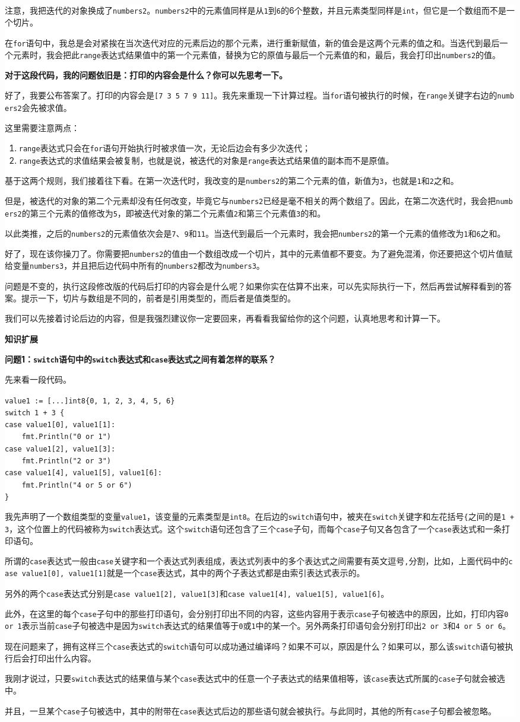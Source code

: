
注意，我把迭代的对象换成了`numbers2`。`numbers2`中的元素值同样是从`1`到`6`的6个整数，并且元素类型同样是`int`，但它是一个数组而不是一个切片。

在`for`语句中，我总是会对紧挨在当次迭代对应的元素后边的那个元素，进行重新赋值，新的值会是这两个元素的值之和。当迭代到最后一个元素时，我会把此`range`表达式结果值中的第一个元素值，替换为它的原值与最后一个元素值的和，最后，我会打印出`numbers2`的值。

**对于这段代码，我的问题依旧是：打印的内容会是什么？你可以先思考一下。**

好了，我要公布答案了。打印的内容会是`[7 3 5 7 9 11]`。我先来重现一下计算过程。当`for`语句被执行的时候，在`range`关键字右边的`numbers2`会先被求值。

这里需要注意两点：

1.  `range`表达式只会在`for`语句开始执行时被求值一次，无论后边会有多少次迭代；
2.  `range`表达式的求值结果会被复制，也就是说，被迭代的对象是`range`表达式结果值的副本而不是原值。

基于这两个规则，我们接着往下看。在第一次迭代时，我改变的是`numbers2`的第二个元素的值，新值为`3`，也就是`1`和`2`之和。

但是，被迭代的对象的第二个元素却没有任何改变，毕竟它与`numbers2`已经是毫不相关的两个数组了。因此，在第二次迭代时，我会把`numbers2`的第三个元素的值修改为`5`，即被迭代对象的第二个元素值`2`和第三个元素值`3`的和。

以此类推，之后的`numbers2`的元素值依次会是`7`、`9`和`11`。当迭代到最后一个元素时，我会把`numbers2`的第一个元素的值修改为`1`和`6`之和。

好了，现在该你操刀了。你需要把`numbers2`的值由一个数组改成一个切片，其中的元素值都不要变。为了避免混淆，你还要把这个切片值赋给变量`numbers3`，并且把后边代码中所有的`numbers2`都改为`numbers3`。

问题是不变的，执行这段修改版的代码后打印的内容会是什么呢？如果你实在估算不出来，可以先实际执行一下，然后再尝试解释看到的答案。提示一下，切片与数组是不同的，前者是引用类型的，而后者是值类型的。

我们可以先接着讨论后边的内容，但是我强烈建议你一定要回来，再看看我留给你的这个问题，认真地思考和计算一下。

**知识扩展**

**问题1：`switch`语句中的`switch`表达式和`case`表达式之间有着怎样的联系？**

先来看一段代码。

    value1 := [...]int8{0, 1, 2, 3, 4, 5, 6}
    switch 1 + 3 {
    case value1[0], value1[1]:
    	fmt.Println("0 or 1")
    case value1[2], value1[3]:
    	fmt.Println("2 or 3")
    case value1[4], value1[5], value1[6]:
    	fmt.Println("4 or 5 or 6")
    }
    

我先声明了一个数组类型的变量`value1`，该变量的元素类型是`int8`。在后边的`switch`语句中，被夹在`switch`关键字和左花括号`{`之间的是`1 + 3`，这个位置上的代码被称为`switch`表达式。这个`switch`语句还包含了三个`case`子句，而每个`case`子句又各包含了一个`case`表达式和一条打印语句。

所谓的`case`表达式一般由`case`关键字和一个表达式列表组成，表达式列表中的多个表达式之间需要有英文逗号`,`分割，比如，上面代码中的`case value1[0], value1[1]`就是一个`case`表达式，其中的两个子表达式都是由索引表达式表示的。

另外的两个`case`表达式分别是`case value1[2], value1[3]`和`case value1[4], value1[5], value1[6]`。

此外，在这里的每个`case`子句中的那些打印语句，会分别打印出不同的内容，这些内容用于表示`case`子句被选中的原因，比如，打印内容`0 or 1`表示当前`case`子句被选中是因为`switch`表达式的结果值等于`0`或`1`中的某一个。另外两条打印语句会分别打印出`2 or 3`和`4 or 5 or 6`。

现在问题来了，拥有这样三个`case`表达式的`switch`语句可以成功通过编译吗？如果不可以，原因是什么？如果可以，那么该`switch`语句被执行后会打印出什么内容。

我刚才说过，只要`switch`表达式的结果值与某个`case`表达式中的任意一个子表达式的结果值相等，该`case`表达式所属的`case`子句就会被选中。

并且，一旦某个`case`子句被选中，其中的附带在`case`表达式后边的那些语句就会被执行。与此同时，其他的所有`case`子句都会被忽略。
